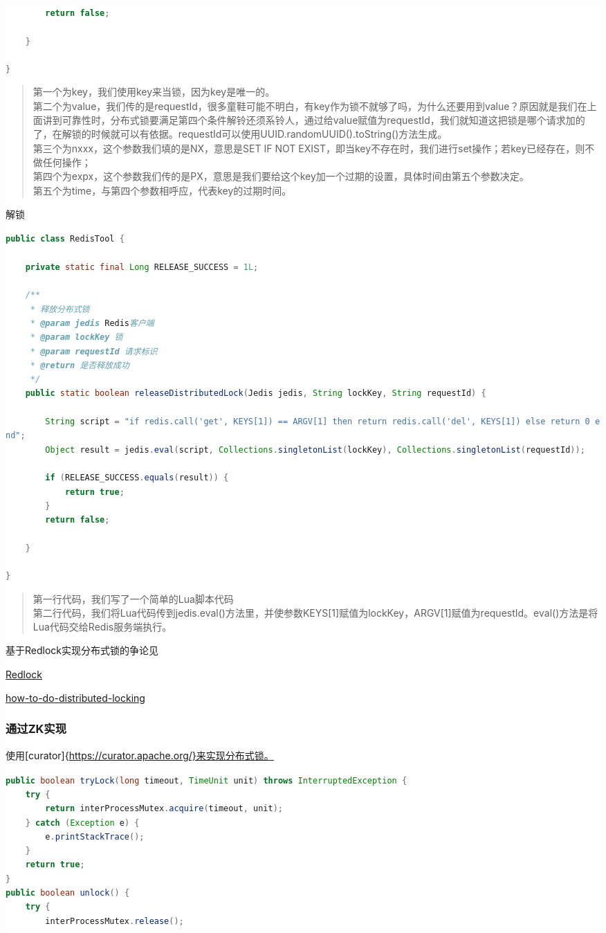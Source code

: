 ```java
        return false;
 
    }
 
}
```
> 第一个为key，我们使用key来当锁，因为key是唯一的。<br>
第二个为value，我们传的是requestId，很多童鞋可能不明白，有key作为锁不就够了吗，为什么还要用到value？原因就是我们在上面讲到可靠性时，分布式锁要满足第四个条件解铃还须系铃人，通过给value赋值为requestId，我们就知道这把锁是哪个请求加的了，在解锁的时候就可以有依据。requestId可以使用UUID.randomUUID().toString()方法生成。<br>
第三个为nxxx，这个参数我们填的是NX，意思是SET IF NOT EXIST，即当key不存在时，我们进行set操作；若key已经存在，则不做任何操作；<br>
第四个为expx，这个参数我们传的是PX，意思是我们要给这个key加一个过期的设置，具体时间由第五个参数决定。<br>
第五个为time，与第四个参数相呼应，代表key的过期时间。

解锁
```java
public class RedisTool {
 
    private static final Long RELEASE_SUCCESS = 1L;
 
    /**
     * 释放分布式锁
     * @param jedis Redis客户端
     * @param lockKey 锁
     * @param requestId 请求标识
     * @return 是否释放成功
     */
    public static boolean releaseDistributedLock(Jedis jedis, String lockKey, String requestId) {
 
        String script = "if redis.call('get', KEYS[1]) == ARGV[1] then return redis.call('del', KEYS[1]) else return 0 end";
        Object result = jedis.eval(script, Collections.singletonList(lockKey), Collections.singletonList(requestId));
 
        if (RELEASE_SUCCESS.equals(result)) {
            return true;
        }
        return false;
 
    }
 
}
```
> 第一行代码，我们写了一个简单的Lua脚本代码<br>第二行代码，我们将Lua代码传到jedis.eval()方法里，并使参数KEYS[1]赋值为lockKey，ARGV[1]赋值为requestId。eval()方法是将Lua代码交给Redis服务端执行。

基于Redlock实现分布式锁的争论见  

[Redlock](https://redis.io/topics/distlock)  

[how-to-do-distributed-locking](https://martin.kleppmann.com/2016/02/08/how-to-do-distributed-locking.html)
### 通过ZK实现
使用[curator]{https://curator.apache.org/}来实现分布式锁。
```java
public boolean tryLock(long timeout, TimeUnit unit) throws InterruptedException {
    try {
        return interProcessMutex.acquire(timeout, unit);
    } catch (Exception e) {
        e.printStackTrace();
    }
    return true;
}
public boolean unlock() {
    try {
        interProcessMutex.release();
```